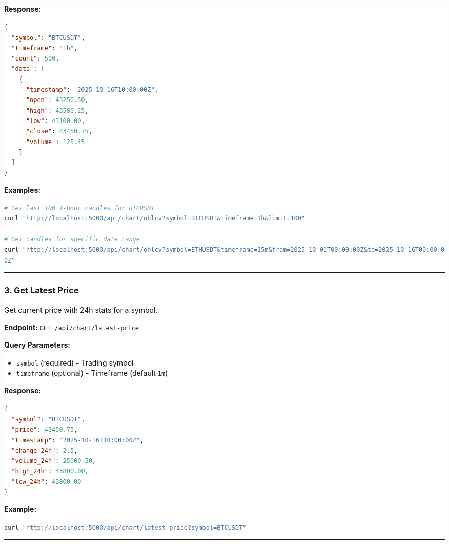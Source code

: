 **Response:**
```json
{
  "symbol": "BTCUSDT",
  "timeframe": "1h",
  "count": 500,
  "data": [
    {
      "timestamp": "2025-10-16T10:00:00Z",
      "open": 43250.50,
      "high": 43580.25,
      "low": 43100.00,
      "close": 43450.75,
      "volume": 125.45
    }
  ]
}
```

**Examples:**
```bash
# Get last 100 1-hour candles for BTCUSDT
curl "http://localhost:5000/api/chart/ohlcv?symbol=BTCUSDT&timeframe=1h&limit=100"

# Get candles for specific date range
curl "http://localhost:5000/api/chart/ohlcv?symbol=ETHUSDT&timeframe=15m&from=2025-10-01T00:00:00Z&to=2025-10-16T00:00:00Z"
```

---

### 3. Get Latest Price

Get current price with 24h stats for a symbol.

**Endpoint:** `GET /api/chart/latest-price`

**Query Parameters:**
- `symbol` (required) - Trading symbol
- `timeframe` (optional) - Timeframe (default `1m`)

**Response:**
```json
{
  "symbol": "BTCUSDT",
  "price": 43450.75,
  "timestamp": "2025-10-16T10:00:00Z",
  "change_24h": 2.5,
  "volume_24h": 25000.50,
  "high_24h": 43800.00,
  "low_24h": 42800.00
}
```

**Example:**
```bash
curl "http://localhost:5000/api/chart/latest-price?symbol=BTCUSDT"
```

---